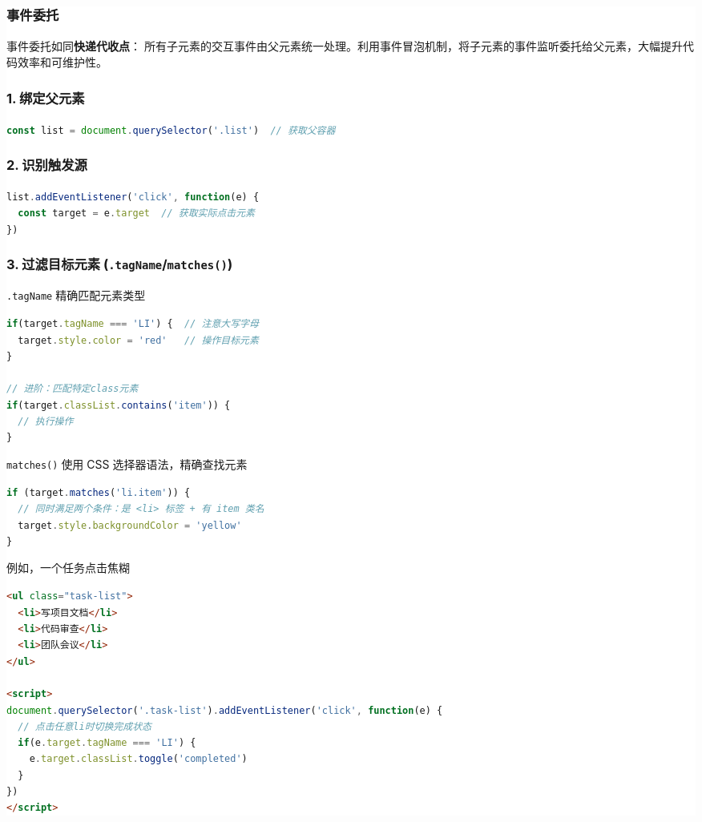 ### 事件委托

事件委托如同**快递代收点**：
所有子元素的交互事件由父元素统一处理。利用事件冒泡机制，将子元素的事件监听委托给父元素，大幅提升代码效率和可维护性。

### 1. 绑定父元素

```javascript
const list = document.querySelector('.list')  // 获取父容器
```

### 2. 识别触发源

```javascript
list.addEventListener('click', function(e) {
  const target = e.target  // 获取实际点击元素
})
```

### 3. 过滤目标元素 (`.tagName`/`matches()`)

`.tagName` 精确匹配元素类型

```javascript
if(target.tagName === 'LI') {  // 注意大写字母
  target.style.color = 'red'   // 操作目标元素
}

// 进阶：匹配特定class元素
if(target.classList.contains('item')) {
  // 执行操作
}
```

`matches()` 使用 CSS 选择器语法，精确查找元素

```javascript
if (target.matches('li.item')) {
  // 同时满足两个条件：是 <li> 标签 + 有 item 类名
  target.style.backgroundColor = 'yellow'
}
```

例如，一个任务点击焦糊

```html
<ul class="task-list">
  <li>写项目文档</li>
  <li>代码审查</li>
  <li>团队会议</li>
</ul>

<script>
document.querySelector('.task-list').addEventListener('click', function(e) {
  // 点击任意li时切换完成状态
  if(e.target.tagName === 'LI') {
    e.target.classList.toggle('completed')
  }
})
</script>
```
